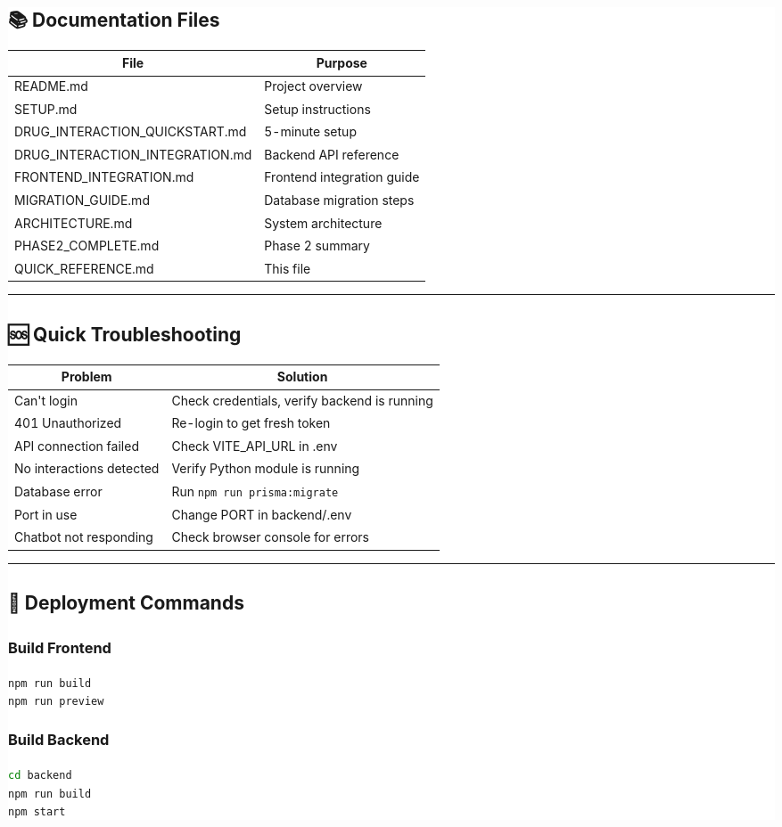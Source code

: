 
## 📚 Documentation Files

| File                              | Purpose                          |
|-----------------------------------|----------------------------------|
| README.md                         | Project overview                 |
| SETUP.md                          | Setup instructions               |
| DRUG_INTERACTION_QUICKSTART.md    | 5-minute setup                   |
| DRUG_INTERACTION_INTEGRATION.md   | Backend API reference            |
| FRONTEND_INTEGRATION.md           | Frontend integration guide       |
| MIGRATION_GUIDE.md                | Database migration steps         |
| ARCHITECTURE.md                   | System architecture              |
| PHASE2_COMPLETE.md                | Phase 2 summary                  |
| QUICK_REFERENCE.md                | This file                        |

---

## 🆘 Quick Troubleshooting

| Problem                    | Solution                                      |
|----------------------------|-----------------------------------------------|
| Can't login                | Check credentials, verify backend is running  |
| 401 Unauthorized           | Re-login to get fresh token                   |
| API connection failed      | Check VITE_API_URL in .env                    |
| No interactions detected   | Verify Python module is running               |
| Database error             | Run `npm run prisma:migrate`                  |
| Port in use                | Change PORT in backend/.env                   |
| Chatbot not responding     | Check browser console for errors              |

---

## 🚀 Deployment Commands

### Build Frontend
```bash
npm run build
npm run preview
```

### Build Backend
```bash
cd backend
npm run build
npm start
```
